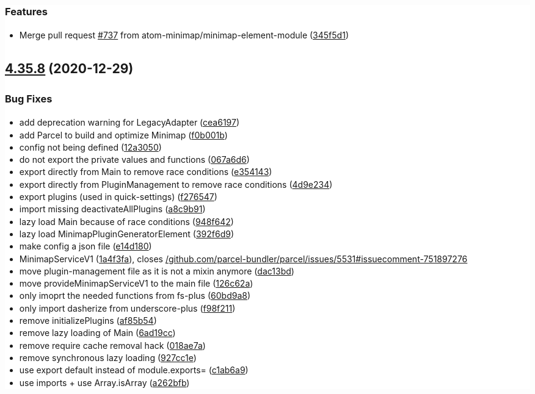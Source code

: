 
### Features

* Merge pull request [#737](https://github.com/atom-minimap/minimap/issues/737) from atom-minimap/minimap-element-module ([345f5d1](https://github.com/atom-minimap/minimap/commit/345f5d1d687010bba5581daaa9ca201c6da45162))

## [4.35.8](https://github.com/atom-minimap/minimap/compare/v4.35.7...v4.35.8) (2020-12-29)


### Bug Fixes

* add deprecation warning for LegacyAdapter ([cea6197](https://github.com/atom-minimap/minimap/commit/cea6197eef6eed428cad0cc90f92feac2b3f750d))
* add Parcel to build and optimize Minimap ([f0b001b](https://github.com/atom-minimap/minimap/commit/f0b001b155c0bc23a8d24fb70ef44574529c0c14))
* config not being defined ([12a3050](https://github.com/atom-minimap/minimap/commit/12a305022172f56ac8ad11d1ba34438fb5e5c8e0))
* do not export the private values and functions ([067a6d6](https://github.com/atom-minimap/minimap/commit/067a6d640a143d5580be760d862f64d62c94f80d))
* export directly from Main to remove race conditions ([e354143](https://github.com/atom-minimap/minimap/commit/e354143d8256cf8100519eb683b7f1cf320cdb7b))
* export directly from PluginManagement to remove race conditions ([4d9e234](https://github.com/atom-minimap/minimap/commit/4d9e234d080f87becd5ab3103c8ab81d81f2be1c))
* export plugins (used in quick-settings) ([f276547](https://github.com/atom-minimap/minimap/commit/f27654795f5cb4dcda1374c019067b577c7ae862))
* import missing deactivateAllPlugins ([a8c9b91](https://github.com/atom-minimap/minimap/commit/a8c9b91ec0c92920c9179604390ca8136508444d))
* lazy load Main because of race conditions ([948f642](https://github.com/atom-minimap/minimap/commit/948f64294c17f25ee17428cf2cc831dae090d2e5))
* lazy load MinimapPluginGeneratorElement ([392f6d9](https://github.com/atom-minimap/minimap/commit/392f6d9e546b577703e44e02df9a90213f894072))
* make config a json file ([e14d180](https://github.com/atom-minimap/minimap/commit/e14d18048237dd71b888e15f91a29c177b420bfa))
* MinimapServiceV1 ([1a4f3fa](https://github.com/atom-minimap/minimap/commit/1a4f3fa5002470ecc3c4eba90e6284cd3e158f25)), closes [/github.com/parcel-bundler/parcel/issues/5531#issuecomment-751897276](https://github.com//github.com/parcel-bundler/parcel/issues/5531/issues/issuecomment-751897276)
* move plugin-management file as it is not a mixin anymore ([dac13bd](https://github.com/atom-minimap/minimap/commit/dac13bd5ae826b87c286a28c3bcade67a2377f45))
* move provideMinimapServiceV1 to the main file ([126c62a](https://github.com/atom-minimap/minimap/commit/126c62a2d7e0e0d4391b1c84a5aecebf26d23d72))
* only imoprt the needed functions from fs-plus ([60bd9a8](https://github.com/atom-minimap/minimap/commit/60bd9a8b96f28f93055dca112c1015564bd82352))
* only import dasherize from underscore-plus ([f98f211](https://github.com/atom-minimap/minimap/commit/f98f211723a27b16f12eef0f61cbf4013b4616aa))
* remove initializePlugins ([af85b54](https://github.com/atom-minimap/minimap/commit/af85b549ebba5f75ee37fd239a1eb36e614ee6e8))
* remove lazy loading of Main ([6ad19cc](https://github.com/atom-minimap/minimap/commit/6ad19cc3cad6615d43597fd3cf5cd5c0a8af540e))
* remove require cache removal hack ([018ae7a](https://github.com/atom-minimap/minimap/commit/018ae7a48035df8bd15cb86ba55ee5678c561bc9))
* remove synchronous lazy loading ([927cc1e](https://github.com/atom-minimap/minimap/commit/927cc1e7abff65d17fe6a65e841e47767411efb5))
* use export default instead of module.exports= ([c1ab6a9](https://github.com/atom-minimap/minimap/commit/c1ab6a93b83b51b43a332cdcec742b14978f9e31))
* use imports + use Array.isArray ([a262bfb](https://github.com/atom-minimap/minimap/commit/a262bfba04971cd42611dc9e064ec8424a549117))
